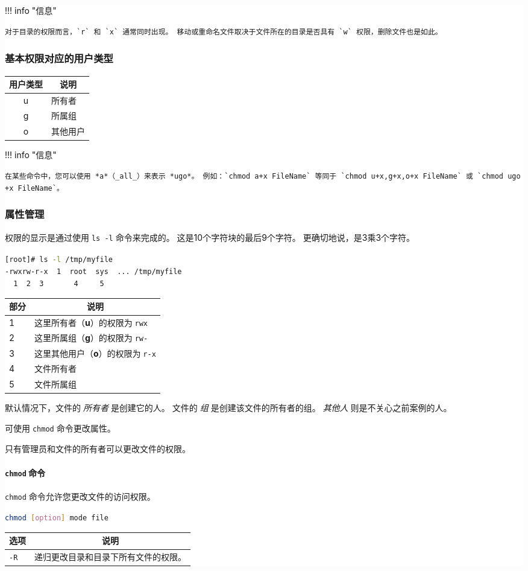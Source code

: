 !!! info "信息"

    对于目录的权限而言，`r` 和 `x` 通常同时出现。 移动或重命名文件取决于文件所在的目录是否具有 `w` 权限，删除文件也是如此。

### 基本权限对应的用户类型

| 用户类型 | 说明   |
|:----:| ---- |
|  u   | 所有者  |
|  g   | 所属组  |
|  o   | 其他用户 |

!!! info "信息"

    在某些命令中，您可以使用 *a*（_all_）来表示 *ugo*。 例如：`chmod a+x FileName` 等同于 `chmod u+x,g+x,o+x FileName` 或 `chmod ugo+x FileName`。

### 属性管理

权限的显示是通过使用 `ls -l` 命令来完成的。 这是10个字符块的最后9个字符。 更确切地说，是3乘3个字符。

```bash
[root]# ls -l /tmp/myfile
-rwxrw-r-x  1  root  sys  ... /tmp/myfile
  1  2  3       4     5
```

| 部分 | 说明                      |
| -- | ----------------------- |
| 1  | 这里所有者（**u**）的权限为 `rwx`  |
| 2  | 这里所属组（**g**）的权限为 `rw-`  |
| 3  | 这里其他用户（**o**）的权限为 `r-x` |
| 4  | 文件所有者                   |
| 5  | 文件所属组                   |

默认情况下，文件的 *所有者* 是创建它的人。 文件的 *组* 是创建该文件的所有者的组。 *其他人* 则是不关心之前案例的人。

可使用 `chmod` 命令更改属性。

只有管理员和文件的所有者可以更改文件的权限。

#### `chmod` 命令

`chmod` 命令允许您更改文件的访问权限。

```bash
chmod [option] mode file
```

| 选项   | 说明                 |
| ---- | ------------------ |
| `-R` | 递归更改目录和目录下所有文件的权限。 |
